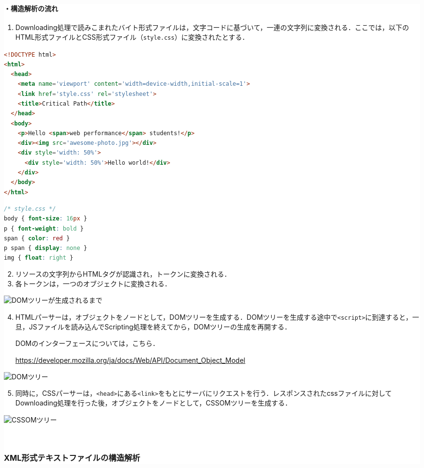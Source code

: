 #### ・構造解析の流れ

1. Downloading処理で読みこまれたバイト形式ファイルは，文字コードに基づいて，一連の文字列に変換される．ここでは，以下のHTML形式ファイルとCSS形式ファイル（```style.css```）に変換されたとする．

```html
<!DOCTYPE html>
<html>
  <head>
    <meta name='viewport' content='width=device-width,initial-scale=1'>
    <link href='style.css' rel='stylesheet'>
    <title>Critical Path</title>
  </head>
  <body>
    <p>Hello <span>web performance</span> students!</p>
    <div><img src='awesome-photo.jpg'></div>
    <div style='width: 50%'>
      <div style='width: 50%'>Hello world!</div>
    </div>
  </body>
</html>
```

```css
/* style.css */
body { font-size: 16px }
p { font-weight: bold }
span { color: red }
p span { display: none }
img { float: right }
```


2. リソースの文字列からHTMLタグが認識され，トークンに変換される．
3. 各トークンは，一つのオブジェクトに変換される．

![DOMツリーが生成されるまで](https://raw.githubusercontent.com/Hiroki-IT/tech-notebook/master/images/DOMツリーが生成されるまで.png)

4. HTMLパーサーは，オブジェクトをノードとして，DOMツリーを生成する．DOMツリーを生成する途中で```<script>```に到達すると，一旦，JSファイルを読み込んでScripting処理を終えてから，DOMツリーの生成を再開する．

   DOMのインターフェースについては，こちら．
   
   https://developer.mozilla.org/ja/docs/Web/API/Document_Object_Model

![DOMツリー](https://raw.githubusercontent.com/Hiroki-IT/tech-notebook/master/images/DOMツリー.png)

5. 同時に，CSSパーサーは，```<head>```にある```<link>```をもとにサーバにリクエストを行う．レスポンスされたcssファイルに対してDownloading処理を行った後，オブジェクトをノードとして，CSSOMツリーを生成する．

![CSSOMツリー](https://raw.githubusercontent.com/Hiroki-IT/tech-notebook/master/images/CSSOMツリー.png)

<br>


### XML形式テキストファイルの構造解析
